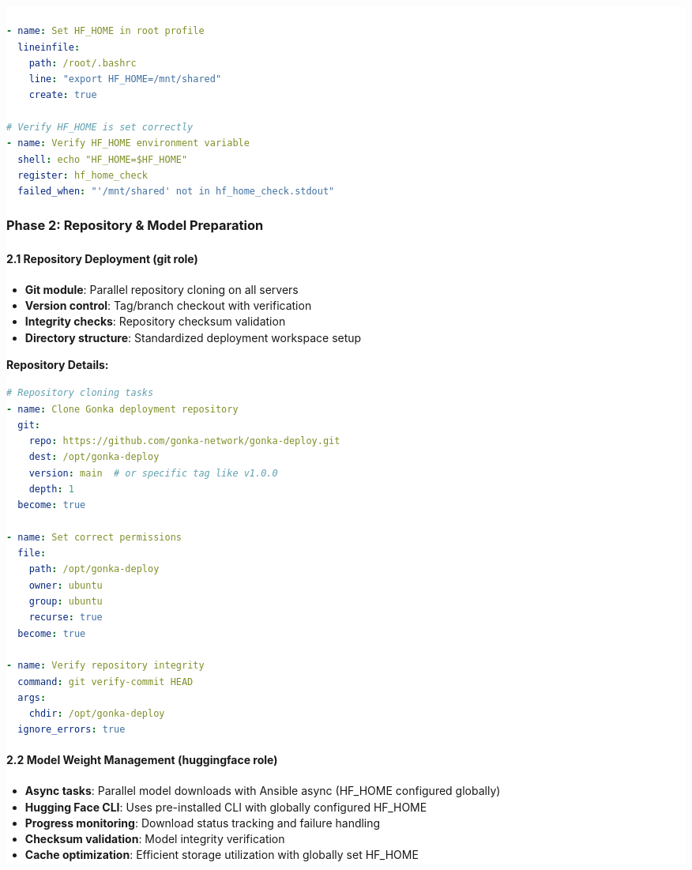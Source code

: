 ```yaml

- name: Set HF_HOME in root profile
  lineinfile:
    path: /root/.bashrc
    line: "export HF_HOME=/mnt/shared"
    create: true

# Verify HF_HOME is set correctly
- name: Verify HF_HOME environment variable
  shell: echo "HF_HOME=$HF_HOME"
  register: hf_home_check
  failed_when: "'/mnt/shared' not in hf_home_check.stdout"
```

### Phase 2: Repository & Model Preparation

#### 2.1 Repository Deployment (git role)
- **Git module**: Parallel repository cloning on all servers
- **Version control**: Tag/branch checkout with verification
- **Integrity checks**: Repository checksum validation
- **Directory structure**: Standardized deployment workspace setup

**Repository Details:**
```yaml
# Repository cloning tasks
- name: Clone Gonka deployment repository
  git:
    repo: https://github.com/gonka-network/gonka-deploy.git
    dest: /opt/gonka-deploy
    version: main  # or specific tag like v1.0.0
    depth: 1
  become: true

- name: Set correct permissions
  file:
    path: /opt/gonka-deploy
    owner: ubuntu
    group: ubuntu
    recurse: true
  become: true

- name: Verify repository integrity
  command: git verify-commit HEAD
  args:
    chdir: /opt/gonka-deploy
  ignore_errors: true
```

#### 2.2 Model Weight Management (huggingface role)
- **Async tasks**: Parallel model downloads with Ansible async (HF_HOME configured globally)
- **Hugging Face CLI**: Uses pre-installed CLI with globally configured HF_HOME
- **Progress monitoring**: Download status tracking and failure handling
- **Checksum validation**: Model integrity verification
- **Cache optimization**: Efficient storage utilization with globally set HF_HOME
